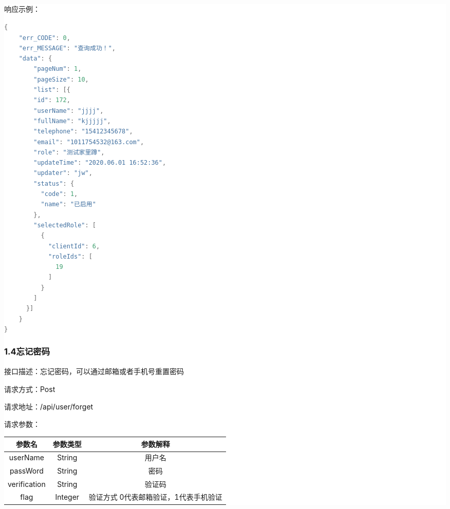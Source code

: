 响应示例：

``` java
{
	"err_CODE": 0,
	"err_MESSAGE": "查询成功！",
	"data": {
		"pageNum": 1,
		"pageSize": 10,
		"list": [{
        "id": 172,
        "userName": "jjjj",
        "fullName": "kjjjjj",
        "telephone": "15412345678",
        "email": "1011754532@163.com",
        "role": "测试家里蹲",
        "updateTime": "2020.06.01 16:52:36",
        "updater": "jw",
        "status": {
          "code": 1,
          "name": "已启用"
        },
        "selectedRole": [
          {
            "clientId": 6,
            "roleIds": [
              19
            ]
          }
        ]
      }]
	}
}
```



### 1.4忘记密码

接口描述：忘记密码，可以通过邮箱或者手机号重置密码

请求方式：Post

请求地址：/api/user/forget

请求参数：

|    参数名    | 参数类型 |               参数解释                |
| :----------: | :------: | :-----------------------------------: |
|   userName   |  String  |                用户名                 |
|   passWord   |  String  |                 密码                  |
| verification |  String  |                验证码                 |
|     flag     | Integer  | 验证方式 0代表邮箱验证，1代表手机验证 |

